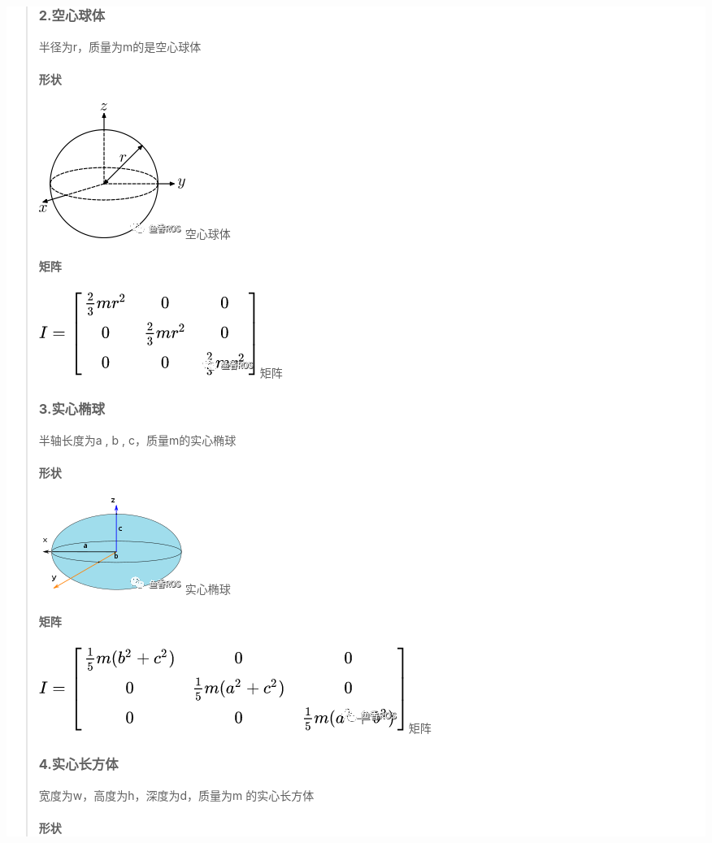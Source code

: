 > ### 2.空心球体
>
> 半径为r，质量为m的是空心球体
>
> #### 形状
>
> ![图片](机器人仿真.assets/640-1688472612518-2.png)空心球体
>
> #### 矩阵
>
> ![图片](机器人仿真.assets/640-1688472612518-3.png)矩阵
>
> ### 3.实心椭球
>
> 半轴长度为a , b , c，质量m的实心椭球
>
> #### 形状
>
> ![图片](机器人仿真.assets/640-1688472612518-4.png)实心椭球
>
> #### 矩阵
>
> ![图片](机器人仿真.assets/640-1688472612518-5.png)矩阵
>
> ### 4.实心长方体
>
> 宽度为w，高度为h，深度为d，质量为m 的实心长方体
>
> #### 形状
>